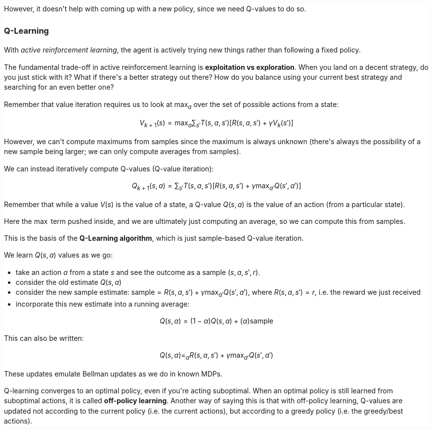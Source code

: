 However, it doesn't help with coming up with a new policy, since we need Q-values to do so.

### Q-Learning

With _active reinforcement learning_, the agent is actively trying new things rather than following a fixed policy.

The fundamental trade-off in active reinforcement learning is __exploitation vs exploration__. When you land on a decent strategy, do you just stick with it? What if there's a better strategy out there? How do you balance using your current best strategy and searching for an even better one?

Remember that value iteration requires us to look at $\max_a$ over the set of possible actions from a state:

$$
V_{k+1}(s) = \max_a \sum_{s'} T(s,a,s') [R(s,a,s') + \gamma V_k(s')]
$$

However, we can't compute maximums from samples since the maximum is always unknown (there's always the possibility of a new sample being larger; we can only compute averages from samples).

We can instead iteratively compute Q-values (Q-value iteration):

$$
Q_{k+1}(s,a) = \sum_{s'} T(s,a,s') [R(s,a,s') + \gamma \max_{a'} Q(s', a')]
$$

Remember that while a value $V(s)$ is the value of a state, a Q-value $Q(s,a)$ is the value of an action (from a particular state).

Here the $\max$ term pushed inside, and we are ultimately just computing an average, so we can compute this from samples.

This is the basis of the __Q-Learning algorithm__, which is just sample-based Q-value iteration.

We learn $Q(s,a)$ values as we go:

- take an action $a$ from a state $s$ and see the outcome as a sample $(s,a,s',r)$.
- consider the old estimate $Q(s,a)$
- consider the new sample estimate: $\text{sample} = R(s,a,s') + \gamma \max_{a'} Q(s', a')$, where $R(s,a,s') = r$, i.e. the reward we just received
- incorporate this new estimate into a running average:

$$
Q(s,a) = (1 - \alpha)Q(s,a) + (\alpha)\text{sample}
$$

This can also be written:

$$
Q(s,a) =_{\alpha} R(s,a,s') + \gamma \max_{a'} Q(s', a')
$$

These updates emulate Bellman updates as we do in known MDPs.

Q-learning converges to an optimal policy, even if you're acting suboptimal. When an optimal policy is still learned from suboptimal actions, it is called __off-policy learning__. Another way of saying this is that with off-policy learning, Q-values are updated not according to the current policy (i.e. the current actions), but according to a greedy policy (i.e. the greedy/best actions).
